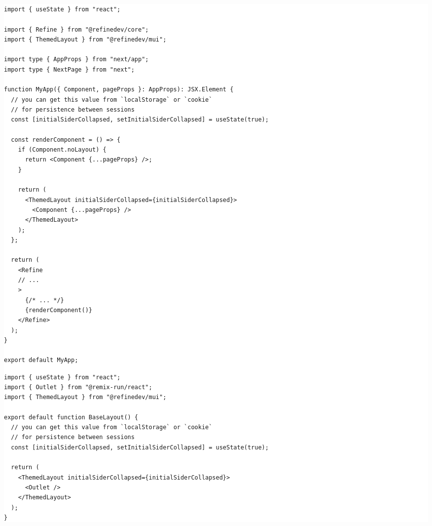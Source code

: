 </TabItem>

<TabItem value="next.js">

```tsx title="pages/_app.tsx"
import { useState } from "react";

import { Refine } from "@refinedev/core";
import { ThemedLayout } from "@refinedev/mui";

import type { AppProps } from "next/app";
import type { NextPage } from "next";

function MyApp({ Component, pageProps }: AppProps): JSX.Element {
  // you can get this value from `localStorage` or `cookie`
  // for persistence between sessions
  const [initialSiderCollapsed, setInitialSiderCollapsed] = useState(true);

  const renderComponent = () => {
    if (Component.noLayout) {
      return <Component {...pageProps} />;
    }

    return (
      <ThemedLayout initialSiderCollapsed={initialSiderCollapsed}>
        <Component {...pageProps} />
      </ThemedLayout>
    );
  };

  return (
    <Refine
    // ...
    >
      {/* ... */}
      {renderComponent()}
    </Refine>
  );
}

export default MyApp;
```

</TabItem>

<TabItem value="remix">

```tsx title="app/routes/_layout.tsx"
import { useState } from "react";
import { Outlet } from "@remix-run/react";
import { ThemedLayout } from "@refinedev/mui";

export default function BaseLayout() {
  // you can get this value from `localStorage` or `cookie`
  // for persistence between sessions
  const [initialSiderCollapsed, setInitialSiderCollapsed] = useState(true);

  return (
    <ThemedLayout initialSiderCollapsed={initialSiderCollapsed}>
      <Outlet />
    </ThemedLayout>
  );
}
```


[themed-sider]: https://github.com/refinedev/refine/blob/main/packages/mui/src/components/themedLayoutV2/sider/index.tsx
[themed-header]: https://github.com/refinedev/refine/blob/main/packages/mui/src/components/themedLayoutV2/header/index.tsx
[themed-title]: https://github.com/refinedev/refine/blob/main/packages/mui/src/components/themedLayoutV2/title/index.tsx
[use-menu]: /docs/core/hooks/utilities/use-menu
[refine-component]: /docs/core/refine-component
[mui-drawer]: https://mui.com/material-ui/react-drawer/
